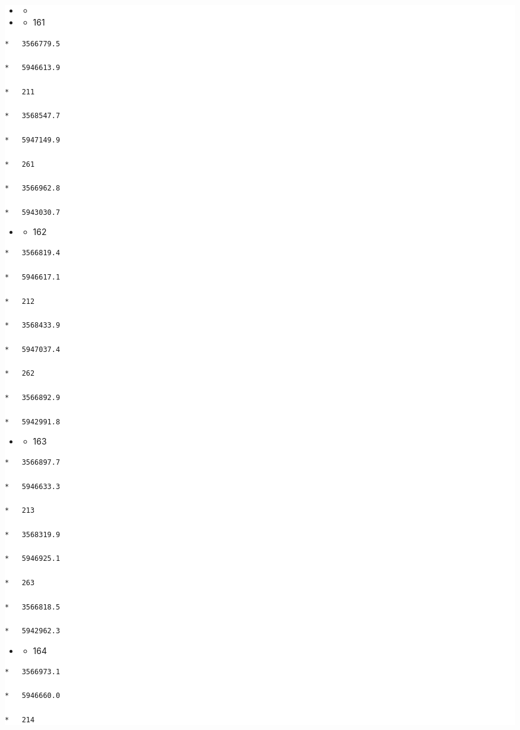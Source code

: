 
*    *

*    *   161

    *   3566779.5

    *   5946613.9

    *   211

    *   3568547.7

    *   5947149.9

    *   261

    *   3566962.8

    *   5943030.7


*    *   162

    *   3566819.4

    *   5946617.1

    *   212

    *   3568433.9

    *   5947037.4

    *   262

    *   3566892.9

    *   5942991.8


*    *   163

    *   3566897.7

    *   5946633.3

    *   213

    *   3568319.9

    *   5946925.1

    *   263

    *   3566818.5

    *   5942962.3


*    *   164

    *   3566973.1

    *   5946660.0

    *   214
